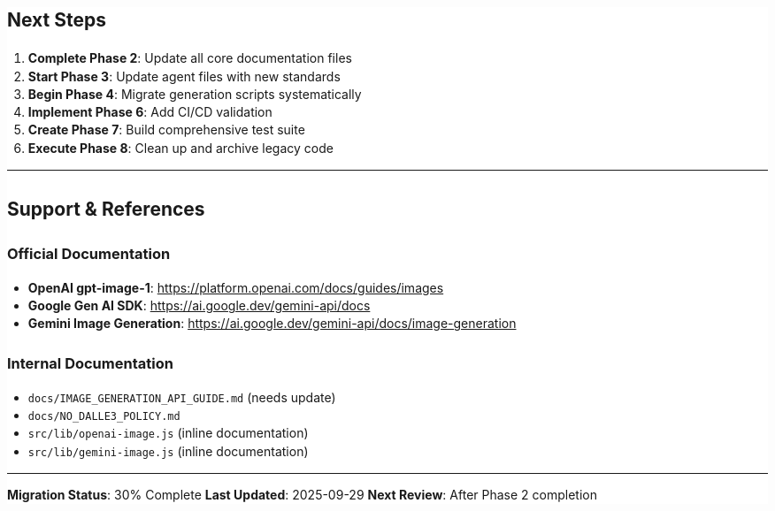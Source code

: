 ## Next Steps

1. **Complete Phase 2**: Update all core documentation files
2. **Start Phase 3**: Update agent files with new standards
3. **Begin Phase 4**: Migrate generation scripts systematically
4. **Implement Phase 6**: Add CI/CD validation
5. **Create Phase 7**: Build comprehensive test suite
6. **Execute Phase 8**: Clean up and archive legacy code

---

## Support & References

### Official Documentation
- **OpenAI gpt-image-1**: https://platform.openai.com/docs/guides/images
- **Google Gen AI SDK**: https://ai.google.dev/gemini-api/docs
- **Gemini Image Generation**: https://ai.google.dev/gemini-api/docs/image-generation

### Internal Documentation
- `docs/IMAGE_GENERATION_API_GUIDE.md` (needs update)
- `docs/NO_DALLE3_POLICY.md`
- `src/lib/openai-image.js` (inline documentation)
- `src/lib/gemini-image.js` (inline documentation)

---

**Migration Status**: 30% Complete
**Last Updated**: 2025-09-29
**Next Review**: After Phase 2 completion